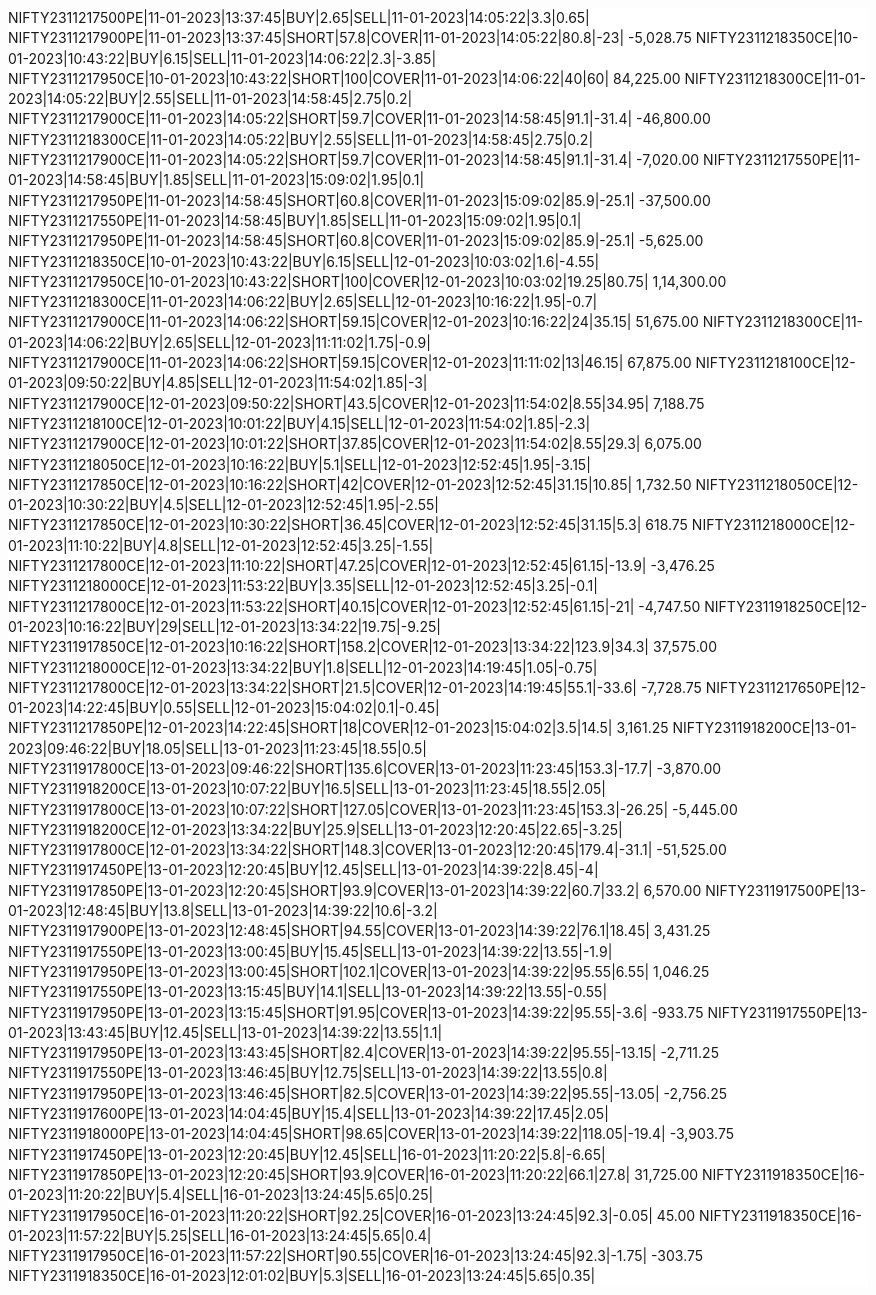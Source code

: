 NIFTY2311217500PE|11-01-2023|13:37:45|BUY|2.65|SELL|11-01-2023|14:05:22|3.3|0.65|  
NIFTY2311217900PE|11-01-2023|13:37:45|SHORT|57.8|COVER|11-01-2023|14:05:22|80.8|-23| -5,028.75 
NIFTY2311218350CE|10-01-2023|10:43:22|BUY|6.15|SELL|11-01-2023|14:06:22|2.3|-3.85|  
NIFTY2311217950CE|10-01-2023|10:43:22|SHORT|100|COVER|11-01-2023|14:06:22|40|60| 84,225.00 
NIFTY2311218300CE|11-01-2023|14:05:22|BUY|2.55|SELL|11-01-2023|14:58:45|2.75|0.2|  
NIFTY2311217900CE|11-01-2023|14:05:22|SHORT|59.7|COVER|11-01-2023|14:58:45|91.1|-31.4| -46,800.00 
NIFTY2311218300CE|11-01-2023|14:05:22|BUY|2.55|SELL|11-01-2023|14:58:45|2.75|0.2|  
NIFTY2311217900CE|11-01-2023|14:05:22|SHORT|59.7|COVER|11-01-2023|14:58:45|91.1|-31.4| -7,020.00 
NIFTY2311217550PE|11-01-2023|14:58:45|BUY|1.85|SELL|11-01-2023|15:09:02|1.95|0.1|  
NIFTY2311217950PE|11-01-2023|14:58:45|SHORT|60.8|COVER|11-01-2023|15:09:02|85.9|-25.1| -37,500.00 
NIFTY2311217550PE|11-01-2023|14:58:45|BUY|1.85|SELL|11-01-2023|15:09:02|1.95|0.1|  
NIFTY2311217950PE|11-01-2023|14:58:45|SHORT|60.8|COVER|11-01-2023|15:09:02|85.9|-25.1| -5,625.00 
NIFTY2311218350CE|10-01-2023|10:43:22|BUY|6.15|SELL|12-01-2023|10:03:02|1.6|-4.55|  
NIFTY2311217950CE|10-01-2023|10:43:22|SHORT|100|COVER|12-01-2023|10:03:02|19.25|80.75| 1,14,300.00 
NIFTY2311218300CE|11-01-2023|14:06:22|BUY|2.65|SELL|12-01-2023|10:16:22|1.95|-0.7|  
NIFTY2311217900CE|11-01-2023|14:06:22|SHORT|59.15|COVER|12-01-2023|10:16:22|24|35.15| 51,675.00 
NIFTY2311218300CE|11-01-2023|14:06:22|BUY|2.65|SELL|12-01-2023|11:11:02|1.75|-0.9|  
NIFTY2311217900CE|11-01-2023|14:06:22|SHORT|59.15|COVER|12-01-2023|11:11:02|13|46.15| 67,875.00 
NIFTY2311218100CE|12-01-2023|09:50:22|BUY|4.85|SELL|12-01-2023|11:54:02|1.85|-3|  
NIFTY2311217900CE|12-01-2023|09:50:22|SHORT|43.5|COVER|12-01-2023|11:54:02|8.55|34.95| 7,188.75 
NIFTY2311218100CE|12-01-2023|10:01:22|BUY|4.15|SELL|12-01-2023|11:54:02|1.85|-2.3|  
NIFTY2311217900CE|12-01-2023|10:01:22|SHORT|37.85|COVER|12-01-2023|11:54:02|8.55|29.3| 6,075.00 
NIFTY2311218050CE|12-01-2023|10:16:22|BUY|5.1|SELL|12-01-2023|12:52:45|1.95|-3.15|  
NIFTY2311217850CE|12-01-2023|10:16:22|SHORT|42|COVER|12-01-2023|12:52:45|31.15|10.85| 1,732.50 
NIFTY2311218050CE|12-01-2023|10:30:22|BUY|4.5|SELL|12-01-2023|12:52:45|1.95|-2.55|  
NIFTY2311217850CE|12-01-2023|10:30:22|SHORT|36.45|COVER|12-01-2023|12:52:45|31.15|5.3| 618.75 
NIFTY2311218000CE|12-01-2023|11:10:22|BUY|4.8|SELL|12-01-2023|12:52:45|3.25|-1.55|  
NIFTY2311217800CE|12-01-2023|11:10:22|SHORT|47.25|COVER|12-01-2023|12:52:45|61.15|-13.9| -3,476.25 
NIFTY2311218000CE|12-01-2023|11:53:22|BUY|3.35|SELL|12-01-2023|12:52:45|3.25|-0.1|  
NIFTY2311217800CE|12-01-2023|11:53:22|SHORT|40.15|COVER|12-01-2023|12:52:45|61.15|-21| -4,747.50 
NIFTY2311918250CE|12-01-2023|10:16:22|BUY|29|SELL|12-01-2023|13:34:22|19.75|-9.25|  
NIFTY2311917850CE|12-01-2023|10:16:22|SHORT|158.2|COVER|12-01-2023|13:34:22|123.9|34.3| 37,575.00 
NIFTY2311218000CE|12-01-2023|13:34:22|BUY|1.8|SELL|12-01-2023|14:19:45|1.05|-0.75|  
NIFTY2311217800CE|12-01-2023|13:34:22|SHORT|21.5|COVER|12-01-2023|14:19:45|55.1|-33.6| -7,728.75 
NIFTY2311217650PE|12-01-2023|14:22:45|BUY|0.55|SELL|12-01-2023|15:04:02|0.1|-0.45|  
NIFTY2311217850PE|12-01-2023|14:22:45|SHORT|18|COVER|12-01-2023|15:04:02|3.5|14.5| 3,161.25 
NIFTY2311918200CE|13-01-2023|09:46:22|BUY|18.05|SELL|13-01-2023|11:23:45|18.55|0.5|  
NIFTY2311917800CE|13-01-2023|09:46:22|SHORT|135.6|COVER|13-01-2023|11:23:45|153.3|-17.7| -3,870.00 
NIFTY2311918200CE|13-01-2023|10:07:22|BUY|16.5|SELL|13-01-2023|11:23:45|18.55|2.05|  
NIFTY2311917800CE|13-01-2023|10:07:22|SHORT|127.05|COVER|13-01-2023|11:23:45|153.3|-26.25| -5,445.00 
NIFTY2311918200CE|12-01-2023|13:34:22|BUY|25.9|SELL|13-01-2023|12:20:45|22.65|-3.25|  
NIFTY2311917800CE|12-01-2023|13:34:22|SHORT|148.3|COVER|13-01-2023|12:20:45|179.4|-31.1| -51,525.00 
NIFTY2311917450PE|13-01-2023|12:20:45|BUY|12.45|SELL|13-01-2023|14:39:22|8.45|-4|  
NIFTY2311917850PE|13-01-2023|12:20:45|SHORT|93.9|COVER|13-01-2023|14:39:22|60.7|33.2| 6,570.00 
NIFTY2311917500PE|13-01-2023|12:48:45|BUY|13.8|SELL|13-01-2023|14:39:22|10.6|-3.2|  
NIFTY2311917900PE|13-01-2023|12:48:45|SHORT|94.55|COVER|13-01-2023|14:39:22|76.1|18.45| 3,431.25 
NIFTY2311917550PE|13-01-2023|13:00:45|BUY|15.45|SELL|13-01-2023|14:39:22|13.55|-1.9|  
NIFTY2311917950PE|13-01-2023|13:00:45|SHORT|102.1|COVER|13-01-2023|14:39:22|95.55|6.55| 1,046.25 
NIFTY2311917550PE|13-01-2023|13:15:45|BUY|14.1|SELL|13-01-2023|14:39:22|13.55|-0.55|  
NIFTY2311917950PE|13-01-2023|13:15:45|SHORT|91.95|COVER|13-01-2023|14:39:22|95.55|-3.6| -933.75 
NIFTY2311917550PE|13-01-2023|13:43:45|BUY|12.45|SELL|13-01-2023|14:39:22|13.55|1.1|  
NIFTY2311917950PE|13-01-2023|13:43:45|SHORT|82.4|COVER|13-01-2023|14:39:22|95.55|-13.15| -2,711.25 
NIFTY2311917550PE|13-01-2023|13:46:45|BUY|12.75|SELL|13-01-2023|14:39:22|13.55|0.8|  
NIFTY2311917950PE|13-01-2023|13:46:45|SHORT|82.5|COVER|13-01-2023|14:39:22|95.55|-13.05| -2,756.25 
NIFTY2311917600PE|13-01-2023|14:04:45|BUY|15.4|SELL|13-01-2023|14:39:22|17.45|2.05|  
NIFTY2311918000PE|13-01-2023|14:04:45|SHORT|98.65|COVER|13-01-2023|14:39:22|118.05|-19.4| -3,903.75 
NIFTY2311917450PE|13-01-2023|12:20:45|BUY|12.45|SELL|16-01-2023|11:20:22|5.8|-6.65|  
NIFTY2311917850PE|13-01-2023|12:20:45|SHORT|93.9|COVER|16-01-2023|11:20:22|66.1|27.8| 31,725.00 
NIFTY2311918350CE|16-01-2023|11:20:22|BUY|5.4|SELL|16-01-2023|13:24:45|5.65|0.25|  
NIFTY2311917950CE|16-01-2023|11:20:22|SHORT|92.25|COVER|16-01-2023|13:24:45|92.3|-0.05| 45.00 
NIFTY2311918350CE|16-01-2023|11:57:22|BUY|5.25|SELL|16-01-2023|13:24:45|5.65|0.4|  
NIFTY2311917950CE|16-01-2023|11:57:22|SHORT|90.55|COVER|16-01-2023|13:24:45|92.3|-1.75| -303.75 
NIFTY2311918350CE|16-01-2023|12:01:02|BUY|5.3|SELL|16-01-2023|13:24:45|5.65|0.35|  
